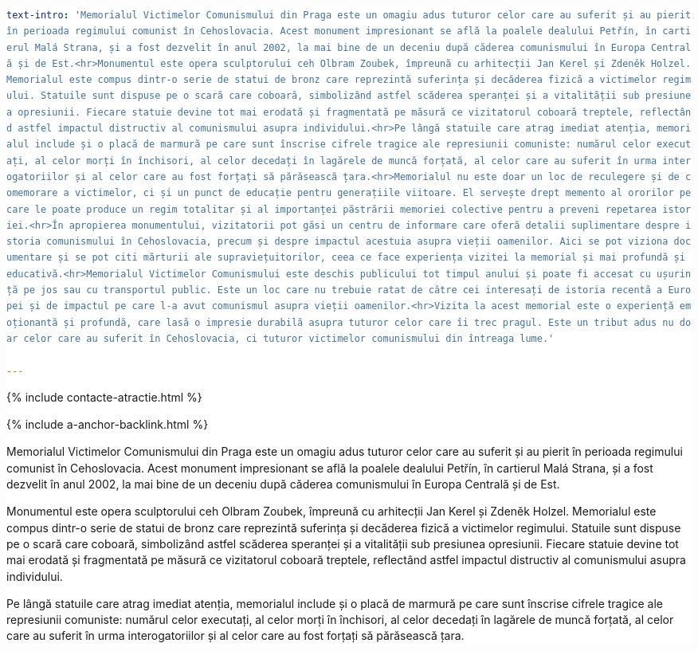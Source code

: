 ```yaml
text-intro: 'Memorialul Victimelor Comunismului din Praga este un omagiu adus tuturor celor care au suferit și au pierit în perioada regimului comunist în Cehoslovacia. Acest monument impresionant se află la poalele dealului Petřín, în cartierul Malá Strana, și a fost dezvelit în anul 2002, la mai bine de un deceniu după căderea comunismului în Europa Centrală și de Est.<hr>Monumentul este opera sculptorului ceh Olbram Zoubek, împreună cu arhitecții Jan Kerel și Zdeněk Holzel. Memorialul este compus dintr-o serie de statui de bronz care reprezintă suferința și decăderea fizică a victimelor regimului. Statuile sunt dispuse pe o scară care coboară, simbolizând astfel scăderea speranței și a vitalității sub presiunea opresiunii. Fiecare statuie devine tot mai erodată și fragmentată pe măsură ce vizitatorul coboară treptele, reflectând astfel impactul distructiv al comunismului asupra individului.<hr>Pe lângă statuile care atrag imediat atenția, memorialul include și o placă de marmură pe care sunt înscrise cifrele tragice ale represiunii comuniste: numărul celor executați, al celor morți în închisori, al celor decedați în lagărele de muncă forțată, al celor care au suferit în urma interogatoriilor și al celor care au fost forțați să părăsească țara.<hr>Memorialul nu este doar un loc de reculegere și de comemorare a victimelor, ci și un punct de educație pentru generațiile viitoare. El servește drept memento al ororilor pe care le poate produce un regim totalitar și al importanței păstrării memoriei colective pentru a preveni repetarea istoriei.<hr>În apropierea monumentului, vizitatorii pot găsi un centru de informare care oferă detalii suplimentare despre istoria comunismului în Cehoslovacia, precum și despre impactul acestuia asupra vieții oamenilor. Aici se pot viziona documentare și se pot citi mărturii ale supraviețuitorilor, ceea ce face experiența vizitei la memorial și mai profundă și educativă.<hr>Memorialul Victimelor Comunismului este deschis publicului tot timpul anului și poate fi accesat cu ușurință pe jos sau cu transportul public. Este un loc care nu trebuie ratat de către cei interesați de istoria recentă a Europei și de impactul pe care l-a avut comunismul asupra vieții oamenilor.<hr>Vizita la acest memorial este o experiență emoționantă și profundă, care lasă o impresie durabilă asupra tuturor celor care îi trec pragul. Este un tribut adus nu doar celor care au suferit în Cehoslovacia, ci tuturor victimelor comunismului din întreaga lume.'

---
```


<div class="row">

{% include contacte-atractie.html %}

<div class="intro-text col-lg-8" markdown="1">

{% include a-anchor-backlink.html %}

<span class="drop-caps">M</span>emorialul Victimelor Comunismului din Praga este un omagiu adus tuturor celor care au suferit și au pierit în perioada regimului comunist în Cehoslovacia. Acest monument impresionant se află la poalele dealului Petřín, în cartierul Malá Strana, și a fost dezvelit în anul 2002, la mai bine de un deceniu după căderea comunismului în Europa Centrală și de Est.

Monumentul este opera sculptorului ceh Olbram Zoubek, împreună cu arhitecții Jan Kerel și Zdeněk Holzel. Memorialul este compus dintr-o serie de statui de bronz care reprezintă suferința și decăderea fizică a victimelor regimului. Statuile sunt dispuse pe o scară care coboară, simbolizând astfel scăderea speranței și a vitalității sub presiunea opresiunii. Fiecare statuie devine tot mai erodată și fragmentată pe măsură ce vizitatorul coboară treptele, reflectând astfel impactul distructiv al comunismului asupra individului.

Pe lângă statuile care atrag imediat atenția, memorialul include și o placă de marmură pe care sunt înscrise cifrele tragice ale represiunii comuniste: numărul celor executați, al celor morți în închisori, al celor decedați în lagărele de muncă forțată, al celor care au suferit în urma interogatoriilor și al celor care au fost forțați să părăsească țara.
